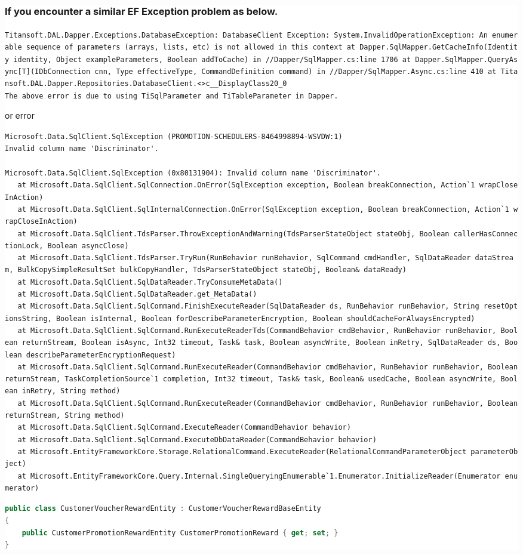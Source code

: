 
### If you encounter a similar EF Exception problem as below.

```error
Titansoft.DAL.Dapper.Exceptions.DatabaseException: DatabaseClient Exception: System.InvalidOperationException: An enumerable sequence of parameters (arrays, lists, etc) is not allowed in this context at Dapper.SqlMapper.GetCacheInfo(Identity identity, Object exampleParameters, Boolean addToCache) in //Dapper/SqlMapper.cs:line 1706 at Dapper.SqlMapper.QueryAsync[T](IDbConnection cnn, Type effectiveType, CommandDefinition command) in //Dapper/SqlMapper.Async.cs:line 410 at Titansoft.DAL.Dapper.Repositories.DatabaseClient.<>c__DisplayClass20_0
The above error is due to using TiSqlParameter and TiTableParameter in Dapper.
```

or error
```error
Microsoft.Data.SqlClient.SqlException (PROMOTION-SCHEDULERS-8464998894-WSVDW:1)
Invalid column name 'Discriminator'.

Microsoft.Data.SqlClient.SqlException (0x80131904): Invalid column name 'Discriminator'.
   at Microsoft.Data.SqlClient.SqlConnection.OnError(SqlException exception, Boolean breakConnection, Action`1 wrapCloseInAction)
   at Microsoft.Data.SqlClient.SqlInternalConnection.OnError(SqlException exception, Boolean breakConnection, Action`1 wrapCloseInAction)
   at Microsoft.Data.SqlClient.TdsParser.ThrowExceptionAndWarning(TdsParserStateObject stateObj, Boolean callerHasConnectionLock, Boolean asyncClose)
   at Microsoft.Data.SqlClient.TdsParser.TryRun(RunBehavior runBehavior, SqlCommand cmdHandler, SqlDataReader dataStream, BulkCopySimpleResultSet bulkCopyHandler, TdsParserStateObject stateObj, Boolean& dataReady)
   at Microsoft.Data.SqlClient.SqlDataReader.TryConsumeMetaData()
   at Microsoft.Data.SqlClient.SqlDataReader.get_MetaData()
   at Microsoft.Data.SqlClient.SqlCommand.FinishExecuteReader(SqlDataReader ds, RunBehavior runBehavior, String resetOptionsString, Boolean isInternal, Boolean forDescribeParameterEncryption, Boolean shouldCacheForAlwaysEncrypted)
   at Microsoft.Data.SqlClient.SqlCommand.RunExecuteReaderTds(CommandBehavior cmdBehavior, RunBehavior runBehavior, Boolean returnStream, Boolean isAsync, Int32 timeout, Task& task, Boolean asyncWrite, Boolean inRetry, SqlDataReader ds, Boolean describeParameterEncryptionRequest)
   at Microsoft.Data.SqlClient.SqlCommand.RunExecuteReader(CommandBehavior cmdBehavior, RunBehavior runBehavior, Boolean returnStream, TaskCompletionSource`1 completion, Int32 timeout, Task& task, Boolean& usedCache, Boolean asyncWrite, Boolean inRetry, String method)
   at Microsoft.Data.SqlClient.SqlCommand.RunExecuteReader(CommandBehavior cmdBehavior, RunBehavior runBehavior, Boolean returnStream, String method)
   at Microsoft.Data.SqlClient.SqlCommand.ExecuteReader(CommandBehavior behavior)
   at Microsoft.Data.SqlClient.SqlCommand.ExecuteDbDataReader(CommandBehavior behavior)
   at Microsoft.EntityFrameworkCore.Storage.RelationalCommand.ExecuteReader(RelationalCommandParameterObject parameterObject)
   at Microsoft.EntityFrameworkCore.Query.Internal.SingleQueryingEnumerable`1.Enumerator.InitializeReader(Enumerator enumerator)
```

```C#
public class CustomerVoucherRewardEntity : CustomerVoucherRewardBaseEntity
{
    public CustomerPromotionRewardEntity CustomerPromotionReward { get; set; }
}
```
